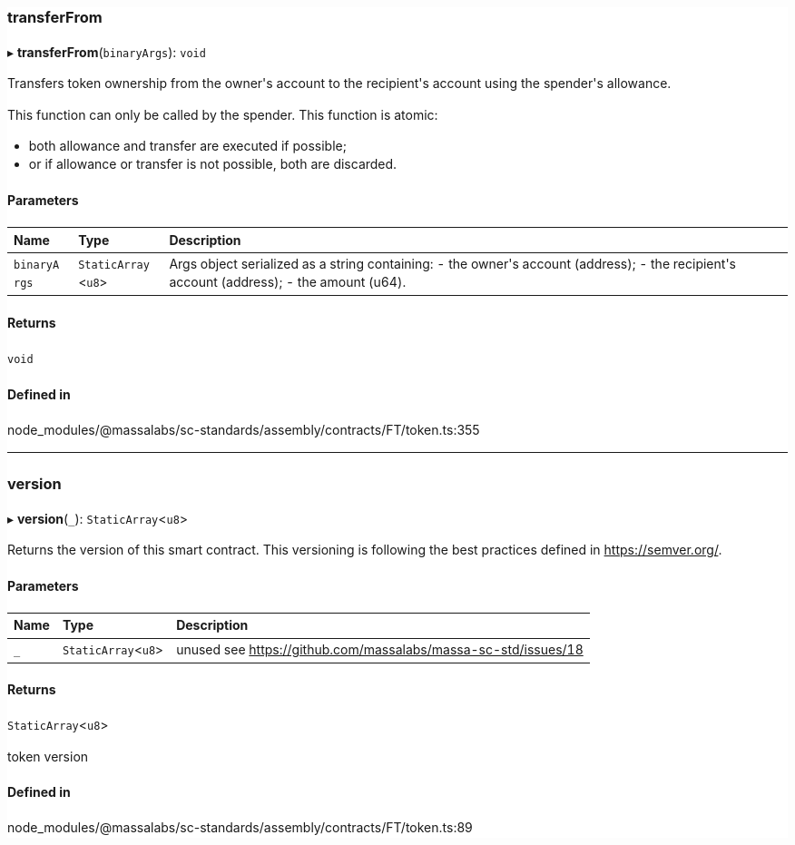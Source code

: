 
### transferFrom

▸ **transferFrom**(`binaryArgs`): `void`

Transfers token ownership from the owner's account to the recipient's account
using the spender's allowance.

This function can only be called by the spender.
This function is atomic:

-   both allowance and transfer are executed if possible;
-   or if allowance or transfer is not possible, both are discarded.

#### Parameters

| Name         | Type                 | Description                                                                                                                              |
| :----------- | :------------------- | :--------------------------------------------------------------------------------------------------------------------------------------- |
| `binaryArgs` | `StaticArray`<`u8`\> | Args object serialized as a string containing: - the owner's account (address); - the recipient's account (address); - the amount (u64). |

#### Returns

`void`

#### Defined in

node_modules/@massalabs/sc-standards/assembly/contracts/FT/token.ts:355

---

### version

▸ **version**(`_`): `StaticArray`<`u8`\>

Returns the version of this smart contract.
This versioning is following the best practices defined in https://semver.org/.

#### Parameters

| Name | Type                 | Description                                                    |
| :--- | :------------------- | :------------------------------------------------------------- |
| `_`  | `StaticArray`<`u8`\> | unused see https://github.com/massalabs/massa-sc-std/issues/18 |

#### Returns

`StaticArray`<`u8`\>

token version

#### Defined in

node_modules/@massalabs/sc-standards/assembly/contracts/FT/token.ts:89
